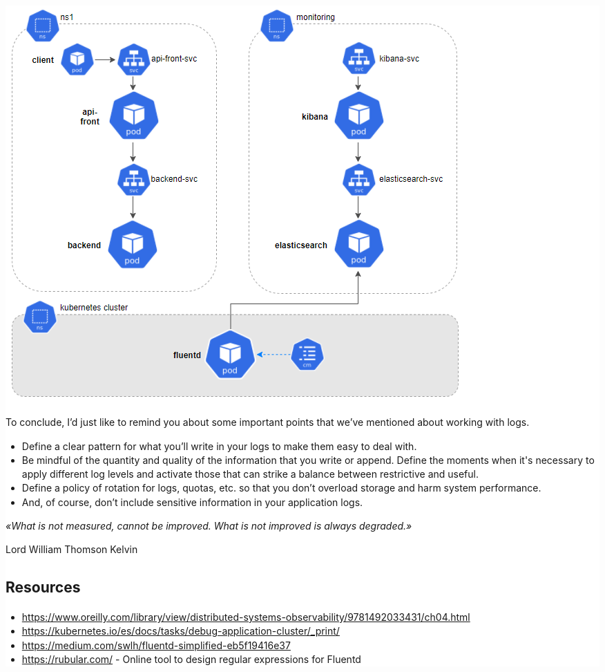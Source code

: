 <img src="doc/archAfter.png" alt="After"/>

To conclude, I’d just like to remind you about some important points that we’ve mentioned about working with logs.
- Define a clear pattern for what you’ll write in your logs to make them easy to deal with.
- Be mindful of the quantity and quality of the information that you write or append. Define the moments when it's necessary to apply different log levels and activate those that can strike a balance between restrictive and useful.
- Define a policy of rotation for logs, quotas, etc. so that you don’t overload storage and harm system performance.
- And, of course, don’t include sensitive information in your application logs.

*«What is not measured, cannot be improved. What is not improved is always degraded.»*

Lord William Thomson Kelvin

## Resources
- https://www.oreilly.com/library/view/distributed-systems-observability/9781492033431/ch04.html
- https://kubernetes.io/es/docs/tasks/debug-application-cluster/_print/
- https://medium.com/swlh/fluentd-simplified-eb5f19416e37
- https://rubular.com/ - Online tool to design regular expressions for Fluentd
